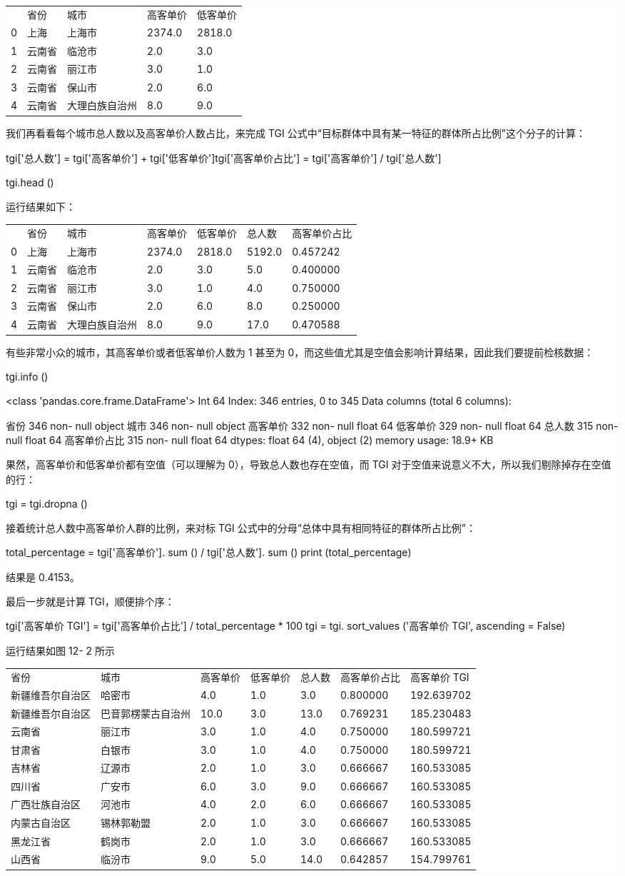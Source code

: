 <table><tr><td></td><td>省份</td><td>城市</td><td>高客单价</td><td>低客单价</td></tr><tr><td>0</td><td>上海</td><td>上海市</td><td>2374.0</td><td>2818.0</td></tr><tr><td>1</td><td>云南省</td><td>临沧市</td><td>2.0</td><td>3.0</td></tr><tr><td>2</td><td>云南省</td><td>丽江市</td><td>3.0</td><td>1.0</td></tr><tr><td>3</td><td>云南省</td><td>保山市</td><td>2.0</td><td>6.0</td></tr><tr><td>4</td><td>云南省</td><td>大理白族自治州</td><td>8.0</td><td>9.0</td></tr></table>

我们再看看每个城市总人数以及高客单价人数占比，来完成 TGI 公式中“目标群体中具有某一特征的群体所占比例”这个分子的计算：

tgi['总人数'] = tgi['高客单价'] + tgi['低客单价']tgi['高客单价占比'] = tgi['高客单价'] / tgi['总人数']

tgi.head ()

运行结果如下：

<table><tr><td></td><td>省份</td><td>城市</td><td>高客单价</td><td>低客单价</td><td>总人数</td><td>高客单价占比</td></tr><tr><td>0</td><td>上海</td><td>上海市</td><td>2374.0</td><td>2818.0</td><td>5192.0</td><td>0.457242</td></tr><tr><td>1</td><td>云南省</td><td>临沧市</td><td>2.0</td><td>3.0</td><td>5.0</td><td>0.400000</td></tr><tr><td>2</td><td>云南省</td><td>丽江市</td><td>3.0</td><td>1.0</td><td>4.0</td><td>0.750000</td></tr><tr><td>3</td><td>云南省</td><td>保山市</td><td>2.0</td><td>6.0</td><td>8.0</td><td>0.250000</td></tr><tr><td>4</td><td>云南省</td><td>大理白族自治州</td><td>8.0</td><td>9.0</td><td>17.0</td><td>0.470588</td></tr></table>

有些非常小众的城市，其高客单价或者低客单价人数为 1 甚至为 0，而这些值尤其是空值会影响计算结果，因此我们要提前检核数据：

tgi.info ()

<class 'pandas.core.frame.DataFrame'> Int 64 Index: 346 entries, 0 to 345 Data columns (total 6 columns):

省份 346 non- null object  城市 346 non- null object  高客单价 332 non- null float 64  低客单价 329 non- null float 64  总人数 315 non- null float 64  高客单价占比 315 non- null float 64  dtypes: float 64 (4), object (2)  memory usage: 18.9+ KB

果然，高客单价和低客单价都有空值（可以理解为 0），导致总人数也存在空值，而 TGI 对于空值来说意义不大，所以我们剔除掉存在空值的行：

tgi = tgi.dropna ()

接着统计总人数中高客单价人群的比例，来对标 TGI 公式中的分母“总体中具有相同特征的群体所占比例”：

total_percentage = tgi['高客单价']. sum () / tgi['总人数']. sum () print (total_percentage)

结果是 0.4153。

最后一步就是计算 TGI，顺便排个序：

tgi['高客单价 TGI'] = tgi['高客单价占比'] / total_percentage * 100 tgi = tgi. sort_values ('高客单价 TGI', ascending = False)

运行结果如图 12- 2 所示

<table><tr><td>省份</td><td>城市</td><td>高客单价</td><td>低客单价</td><td>总人数</td><td>高客单价占比</td><td>高客单价 TGI</td></tr><tr><td>新疆维吾尔自治区</td><td>哈密市</td><td>4.0</td><td>1.0</td><td>3.0</td><td>0.800000</td><td>192.639702</td></tr><tr><td>新疆维吾尔自治区</td><td>巴音郭楞蒙古自治州</td><td>10.0</td><td>3.0</td><td>13.0</td><td>0.769231</td><td>185.230483</td></tr><tr><td>云南省</td><td>丽江市</td><td>3.0</td><td>1.0</td><td>4.0</td><td>0.750000</td><td>180.599721</td></tr><tr><td>甘肃省</td><td>白银市</td><td>3.0</td><td>1.0</td><td>4.0</td><td>0.750000</td><td>180.599721</td></tr><tr><td>吉林省</td><td>辽源市</td><td>2.0</td><td>1.0</td><td>3.0</td><td>0.666667</td><td>160.533085</td></tr><tr><td>四川省</td><td>广安市</td><td>6.0</td><td>3.0</td><td>9.0</td><td>0.666667</td><td>160.533085</td></tr><tr><td>广西壮族自治区</td><td>河池市</td><td>4.0</td><td>2.0</td><td>6.0</td><td>0.666667</td><td>160.533085</td></tr><tr><td>内蒙古自治区</td><td>锡林郭勒盟</td><td>2.0</td><td>1.0</td><td>3.0</td><td>0.666667</td><td>160.533085</td></tr><tr><td>黑龙江省</td><td>鹤岗市</td><td>2.0</td><td>1.0</td><td>3.0</td><td>0.666667</td><td>160.533085</td></tr><tr><td>山西省</td><td>临汾市</td><td>9.0</td><td>5.0</td><td>14.0</td><td>0.642857</td><td>154.799761</td></tr></table>
